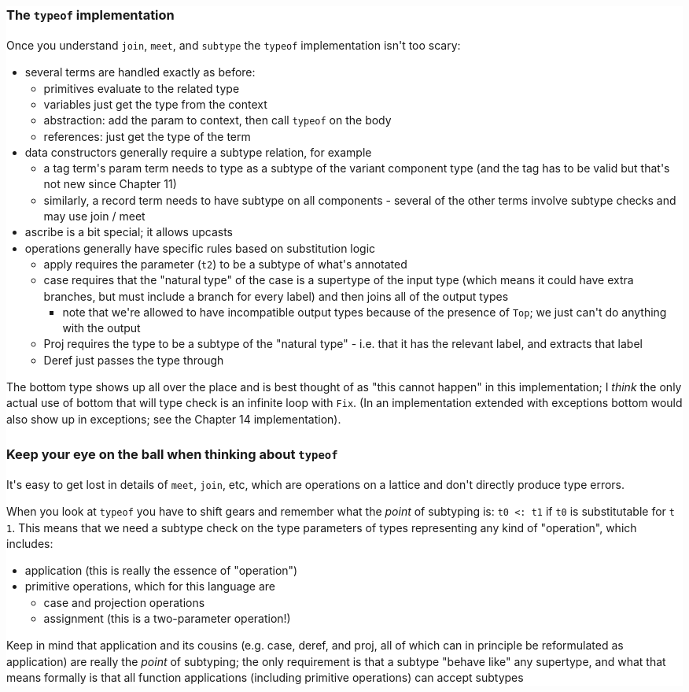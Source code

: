 ### The `typeof` implementation

Once you understand `join`, `meet`, and `subtype` the `typeof` implementation
isn't too scary:
- several terms are handled exactly as before:
  - primitives evaluate to the related type
  - variables just get the type from the context
  - abstraction: add the param to context, then call `typeof` on the body
  - references: just get the type of the term
- data constructors generally require a subtype relation, for example
  - a tag term's param term needs to type as a subtype of the variant component
    type (and the tag has to be valid but that's not new since Chapter 11)
  - similarly, a record term needs to have subtype on all components - several of
    the other terms involve subtype checks and may use join / meet
- ascribe is a bit special; it allows upcasts
- operations generally have specific rules based on substitution logic
  - apply requires the parameter (`t2`) to be a subtype of what's annotated
  - case requires that the "natural type" of the case is a supertype of
    the input type (which means it could have extra branches, but must include
    a branch for every label) and then joins all of the output types
    - note that we're allowed to have incompatible output types because of the
      presence of `Top`; we just can't do anything with the output
  - Proj requires the type to be a subtype of the "natural type" - i.e. that
    it has the relevant label, and extracts that label
  - Deref just passes the type through

The bottom type shows up all over the place and is best thought of as
"this cannot happen" in this implementation; I *think* the only actual use of
bottom that will type check is an infinite loop with `Fix`.  (In an
implementation extended with exceptions bottom would also show up in exceptions;
see the Chapter 14 implementation).


### Keep your eye on the ball when thinking about `typeof`

It's easy to get lost in details of `meet`, `join`, etc, which are operations
on a lattice and don't directly produce type errors.

When you look at `typeof` you have to shift gears and remember what the
*point* of subtyping is: `t0 <: t1` if `t0` is substitutable for `t1`. This
means that we need a subtype check on the type parameters of types representing
any kind of "operation", which includes:
- application (this is really the essence of "operation")
- primitive operations, which for this language are
  - case and projection operations
  - assignment (this is a two-parameter operation!)

Keep in mind that application and its cousins (e.g. case, deref, and proj, all
of which can in principle be reformulated as application) are really the *point*
of subtyping; the only requirement is that a subtype "behave like" any
supertype, and what that means formally is that all function applications
(including primitive operations) can accept subtypes
